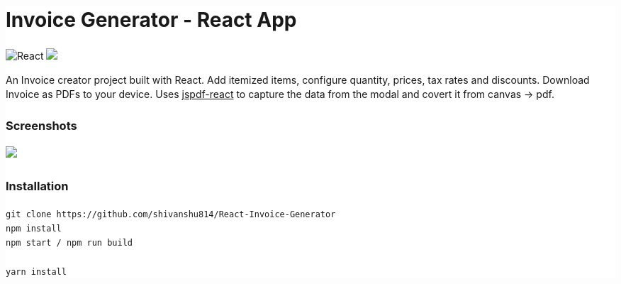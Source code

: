 

# Invoice Generator - React App

![React](https://img.shields.io/badge/react-%2320232a.svg?style=for-the-badge&logo=react&logoColor=%2361DAFB) ![](https://img.shields.io/badge/bootstrap-%23563D7C.svg?style=for-the-badge&logo=bootstrap&logoColor=white)

An Invoice creator project built with React. Add itemized items, configure quantity, prices, tax rates and discounts. Download Invoice as PDFs to your device. Uses [jspdf-react](https://www.npmjs.com/package/jspdf-react) to capture the data from the modal and covert it from canvas -> pdf.


### Screenshots

<img src="https://i.imgur.com/wRetnxk.png" style="max-width: 100px; width: 100%; height: auto;">

### Installation

```
git clone https://github.com/shivanshu814/React-Invoice-Generator
npm install
npm start / npm run build

yarn install
```
